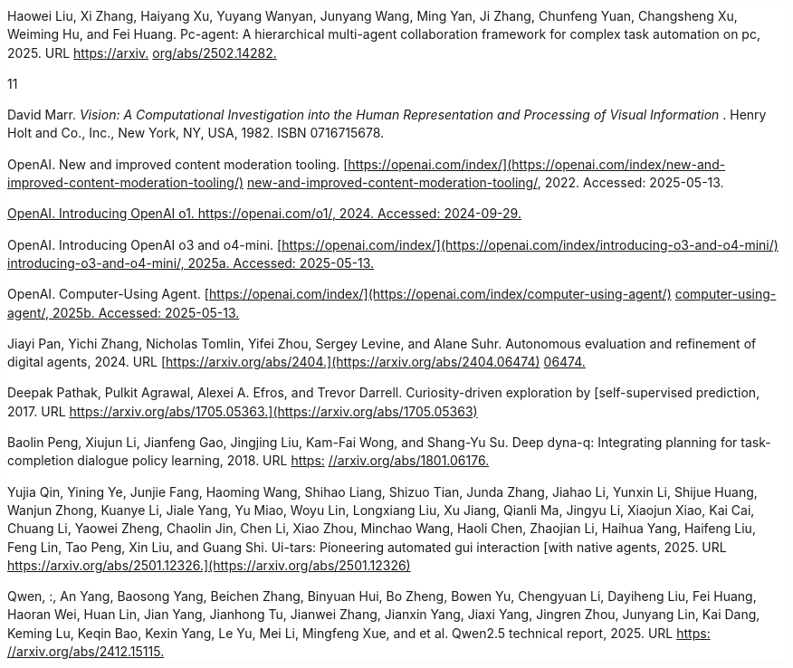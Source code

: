 Haowei Liu, Xi Zhang, Haiyang Xu, Yuyang Wanyan, Junyang Wang, Ming Yan, Ji Zhang, Chunfeng
Yuan, Changsheng Xu, Weiming Hu, and Fei Huang. Pc-agent: A hierarchical multi-agent
collaboration framework for complex task automation on pc, 2025. URL [https://arxiv.](https://arxiv.org/abs/2502.14282)
[org/abs/2502.14282.](https://arxiv.org/abs/2502.14282)

11

David Marr. _Vision: A Computational Investigation into the Human Representation and Processing_
_of Visual Information_ . Henry Holt and Co., Inc., New York, NY, USA, 1982. ISBN 0716715678.

OpenAI. New and improved content moderation tooling. [https://openai.com/index/](https://openai.com/index/new-and-improved-content-moderation-tooling/)
[new-and-improved-content-moderation-tooling/](https://openai.com/index/new-and-improved-content-moderation-tooling/), 2022. Accessed: 2025-05-13.

[OpenAI. Introducing OpenAI o1. https://openai.com/o1/, 2024. Accessed: 2024-09-29.](https://openai.com/o1/)

OpenAI. Introducing OpenAI o3 and o4-mini. [https://openai.com/index/](https://openai.com/index/introducing-o3-and-o4-mini/)
[introducing-o3-and-o4-mini/, 2025a. Accessed: 2025-05-13.](https://openai.com/index/introducing-o3-and-o4-mini/)

OpenAI. Computer-Using Agent. [https://openai.com/index/](https://openai.com/index/computer-using-agent/)
[computer-using-agent/, 2025b. Accessed: 2025-05-13.](https://openai.com/index/computer-using-agent/)

Jiayi Pan, Yichi Zhang, Nicholas Tomlin, Yifei Zhou, Sergey Levine, and Alane Suhr. Autonomous
evaluation and refinement of digital agents, 2024. URL [https://arxiv.org/abs/2404.](https://arxiv.org/abs/2404.06474)
[06474.](https://arxiv.org/abs/2404.06474)

Deepak Pathak, Pulkit Agrawal, Alexei A. Efros, and Trevor Darrell. Curiosity-driven exploration by
[self-supervised prediction, 2017. URL https://arxiv.org/abs/1705.05363.](https://arxiv.org/abs/1705.05363)

Baolin Peng, Xiujun Li, Jianfeng Gao, Jingjing Liu, Kam-Fai Wong, and Shang-Yu Su. Deep
dyna-q: Integrating planning for task-completion dialogue policy learning, 2018. URL [https:](https://arxiv.org/abs/1801.06176)
[//arxiv.org/abs/1801.06176.](https://arxiv.org/abs/1801.06176)

Yujia Qin, Yining Ye, Junjie Fang, Haoming Wang, Shihao Liang, Shizuo Tian, Junda Zhang,
Jiahao Li, Yunxin Li, Shijue Huang, Wanjun Zhong, Kuanye Li, Jiale Yang, Yu Miao, Woyu Lin,
Longxiang Liu, Xu Jiang, Qianli Ma, Jingyu Li, Xiaojun Xiao, Kai Cai, Chuang Li, Yaowei Zheng,
Chaolin Jin, Chen Li, Xiao Zhou, Minchao Wang, Haoli Chen, Zhaojian Li, Haihua Yang, Haifeng
Liu, Feng Lin, Tao Peng, Xin Liu, and Guang Shi. Ui-tars: Pioneering automated gui interaction
[with native agents, 2025. URL https://arxiv.org/abs/2501.12326.](https://arxiv.org/abs/2501.12326)

Qwen, :, An Yang, Baosong Yang, Beichen Zhang, Binyuan Hui, Bo Zheng, Bowen Yu, Chengyuan
Li, Dayiheng Liu, Fei Huang, Haoran Wei, Huan Lin, Jian Yang, Jianhong Tu, Jianwei Zhang,
Jianxin Yang, Jiaxi Yang, Jingren Zhou, Junyang Lin, Kai Dang, Keming Lu, Keqin Bao, Kexin
Yang, Le Yu, Mei Li, Mingfeng Xue, and et al. Qwen2.5 technical report, 2025. URL [https:](https://arxiv.org/abs/2412.15115)
[//arxiv.org/abs/2412.15115.](https://arxiv.org/abs/2412.15115)
